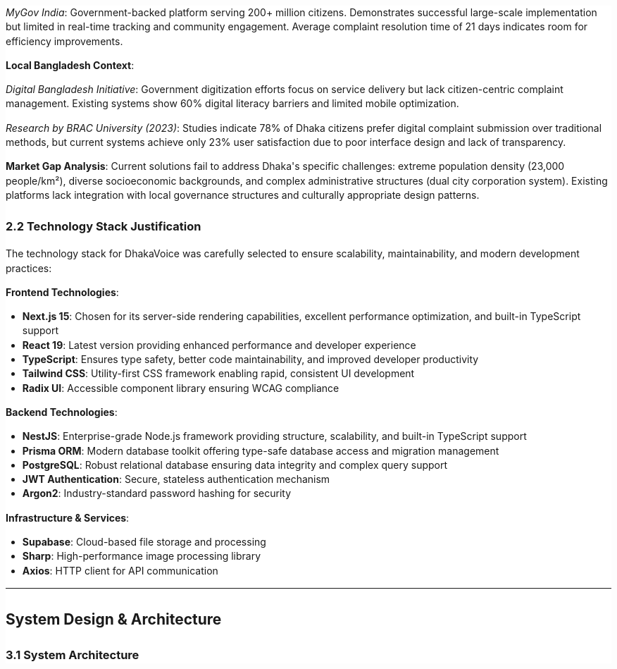 *MyGov India*: Government-backed platform serving 200+ million citizens. Demonstrates successful large-scale implementation but limited in real-time tracking and community engagement. Average complaint resolution time of 21 days indicates room for efficiency improvements.

**Local Bangladesh Context**:

*Digital Bangladesh Initiative*: Government digitization efforts focus on service delivery but lack citizen-centric complaint management. Existing systems show 60% digital literacy barriers and limited mobile optimization.

*Research by BRAC University (2023)*: Studies indicate 78% of Dhaka citizens prefer digital complaint submission over traditional methods, but current systems achieve only 23% user satisfaction due to poor interface design and lack of transparency.

**Market Gap Analysis**: 
Current solutions fail to address Dhaka's specific challenges: extreme population density (23,000 people/km²), diverse socioeconomic backgrounds, and complex administrative structures (dual city corporation system). Existing platforms lack integration with local governance structures and culturally appropriate design patterns.

### 2.2 Technology Stack Justification

The technology stack for DhakaVoice was carefully selected to ensure scalability, maintainability, and modern development practices:

**Frontend Technologies**:
- **Next.js 15**: Chosen for its server-side rendering capabilities, excellent performance optimization, and built-in TypeScript support
- **React 19**: Latest version providing enhanced performance and developer experience
- **TypeScript**: Ensures type safety, better code maintainability, and improved developer productivity
- **Tailwind CSS**: Utility-first CSS framework enabling rapid, consistent UI development
- **Radix UI**: Accessible component library ensuring WCAG compliance

**Backend Technologies**:
- **NestJS**: Enterprise-grade Node.js framework providing structure, scalability, and built-in TypeScript support
- **Prisma ORM**: Modern database toolkit offering type-safe database access and migration management
- **PostgreSQL**: Robust relational database ensuring data integrity and complex query support
- **JWT Authentication**: Secure, stateless authentication mechanism
- **Argon2**: Industry-standard password hashing for security

**Infrastructure & Services**:
- **Supabase**: Cloud-based file storage and processing
- **Sharp**: High-performance image processing library
- **Axios**: HTTP client for API communication

---

## System Design & Architecture

### 3.1 System Architecture
